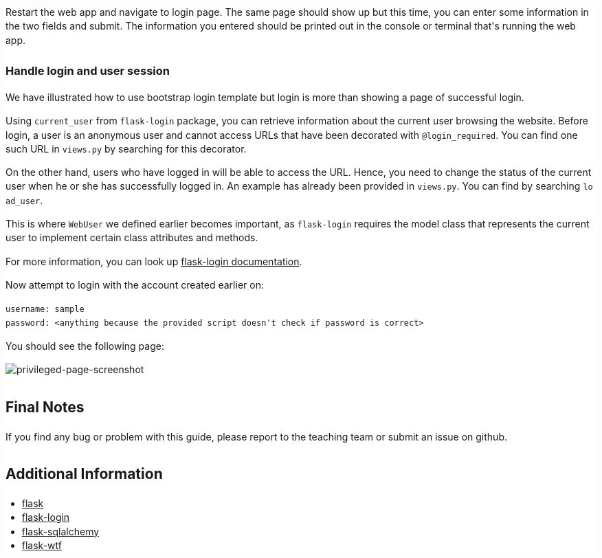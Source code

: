 Restart the web app and navigate to login page. The same page should show up but this time, you can enter some information 
in the two fields and submit. The information you entered should be printed out in the console or terminal that's running 
the web app.

### Handle login and user session
We have illustrated how to use bootstrap login template but login is more than showing a page of successful login.

Using `current_user` from `flask-login` package, you can retrieve information about the current user browsing the website. 
Before login, a user is an anonymous user and cannot access URLs that have been decorated with `@login_required`. 
You can find one such URL in `views.py` by searching for this decorator.

On the other hand, users who have logged in will be able to access the URL. Hence, you need to change the status of the current user 
when he or she has successfully logged in. An example has already been provided in `views.py`. You can find by searching `load_user`.

This is where `WebUser` we defined earlier becomes important, as `flask-login` requires the model class that represents the current user 
to implement certain class attributes and methods.

For more information, you can look up [flask-login documentation](https://flask-login.readthedocs.io/en/latest/).

Now attempt to login with the account created earlier on:
```
username: sample
password: <anything because the provided script doesn't check if password is correct>
```

You should see the following page:

![privileged-page-screenshot](Screenshots/privileged-page.png)

## Final Notes

If you find any bug or problem with this guide, please report to the teaching team or submit an issue on github.

## Additional Information

* [flask](https://flask.palletsprojects.com/en/1.1.x/)
* [flask-login](https://flask-login.readthedocs.io/en/latest/)
* [flask-sqlalchemy](https://flask-sqlalchemy.palletsprojects.com/en/2.x/)
* [flask-wtf](https://flask-wtf.readthedocs.io/en/stable/)
